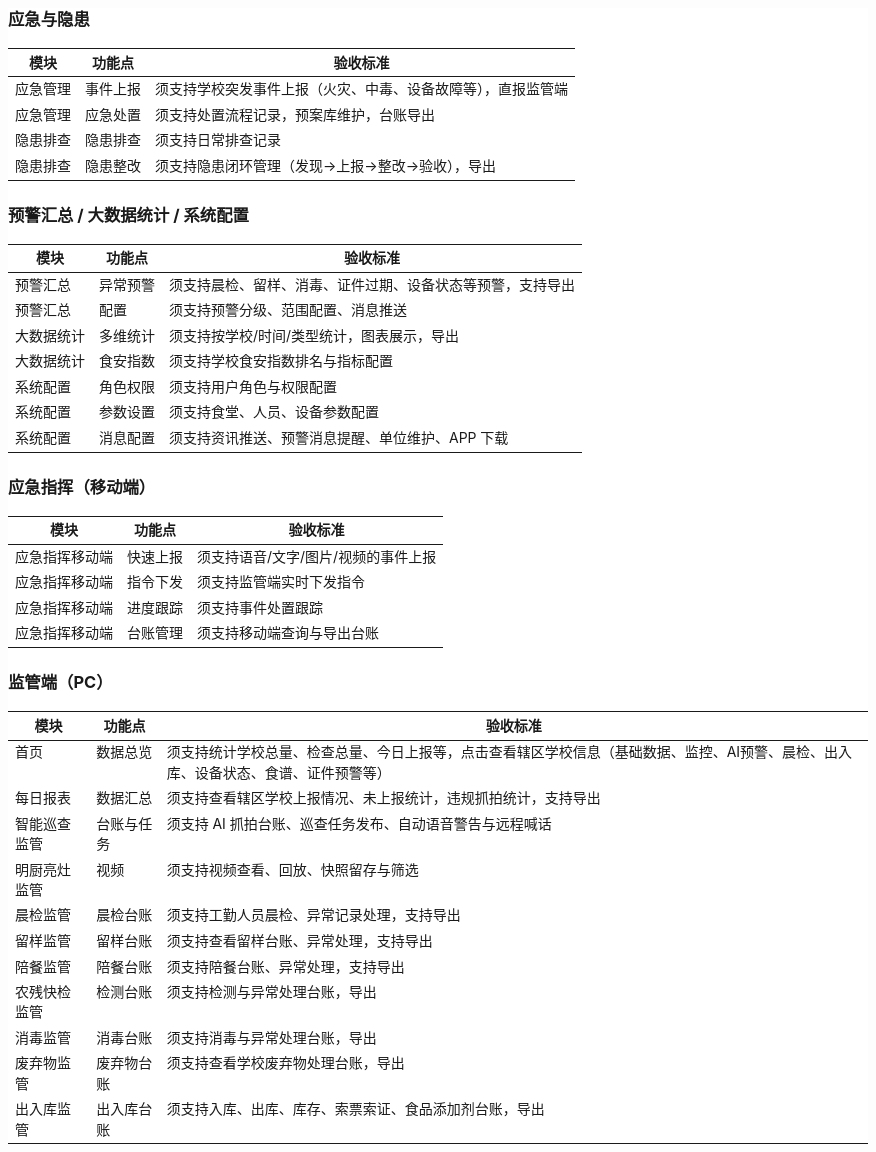 ### 应急与隐患

| 模块     | 功能点   | 验收标准                                                     |
| -------- | -------- | ------------------------------------------------------------ |
| 应急管理 | 事件上报 | 须支持学校突发事件上报（火灾、中毒、设备故障等），直报监管端 |
| 应急管理 | 应急处置 | 须支持处置流程记录，预案库维护，台账导出                     |
| 隐患排查 | 隐患排查 | 须支持日常排查记录                                           |
| 隐患排查 | 隐患整改 | 须支持隐患闭环管理（发现→上报→整改→验收），导出              |

### 预警汇总 / 大数据统计 / 系统配置

| 模块       | 功能点   | 验收标准                                                   |
| ---------- | -------- | ---------------------------------------------------------- |
| 预警汇总   | 异常预警 | 须支持晨检、留样、消毒、证件过期、设备状态等预警，支持导出 |
| 预警汇总   | 配置     | 须支持预警分级、范围配置、消息推送                         |
| 大数据统计 | 多维统计 | 须支持按学校/时间/类型统计，图表展示，导出                 |
| 大数据统计 | 食安指数 | 须支持学校食安指数排名与指标配置                           |
| 系统配置   | 角色权限 | 须支持用户角色与权限配置                                   |
| 系统配置   | 参数设置 | 须支持食堂、人员、设备参数配置                             |
| 系统配置   | 消息配置 | 须支持资讯推送、预警消息提醒、单位维护、APP 下载           |

### 应急指挥（移动端）

| 模块           | 功能点   | 验收标准                            |
| -------------- | -------- | ----------------------------------- |
| 应急指挥移动端 | 快速上报 | 须支持语音/文字/图片/视频的事件上报 |
| 应急指挥移动端 | 指令下发 | 须支持监管端实时下发指令            |
| 应急指挥移动端 | 进度跟踪 | 须支持事件处置跟踪                  |
| 应急指挥移动端 | 台账管理 | 须支持移动端查询与导出台账          |

### 监管端（PC）

| 模块         | 功能点     | 验收标准                                                                                                                           |
| ------------ | ---------- | ---------------------------------------------------------------------------------------------------------------------------------- |
| 首页         | 数据总览   | 须支持统计学校总量、检查总量、今日上报等，点击查看辖区学校信息（基础数据、监控、AI预警、晨检、出入库、设备状态、食谱、证件预警等） |
| 每日报表     | 数据汇总   | 须支持查看辖区学校上报情况、未上报统计，违规抓拍统计，支持导出                                                                     |
| 智能巡查监管 | 台账与任务 | 须支持 AI 抓拍台账、巡查任务发布、自动语音警告与远程喊话                                                                           |
| 明厨亮灶监管 | 视频       | 须支持视频查看、回放、快照留存与筛选                                                                                               |
| 晨检监管     | 晨检台账   | 须支持工勤人员晨检、异常记录处理，支持导出                                                                                         |
| 留样监管     | 留样台账   | 须支持查看留样台账、异常处理，支持导出                                                                                             |
| 陪餐监管     | 陪餐台账   | 须支持陪餐台账、异常处理，支持导出                                                                                                 |
| 农残快检监管 | 检测台账   | 须支持检测与异常处理台账，导出                                                                                                     |
| 消毒监管     | 消毒台账   | 须支持消毒与异常处理台账，导出                                                                                                     |
| 废弃物监管   | 废弃物台账 | 须支持查看学校废弃物处理台账，导出                                                                                                 |
| 出入库监管   | 出入库台账 | 须支持入库、出库、库存、索票索证、食品添加剂台账，导出                                                                             |